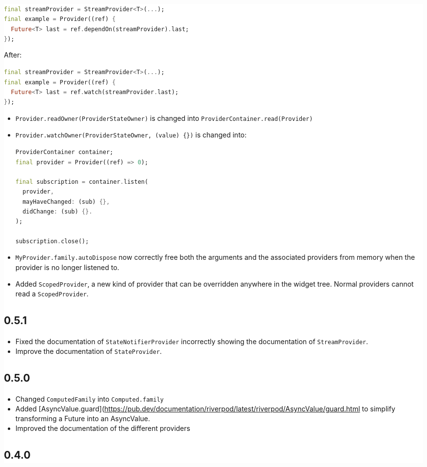   ```dart
  final streamProvider = StreamProvider<T>(...);
  final example = Provider((ref) {
    Future<T> last = ref.dependOn(streamProvider).last;
  });
  ```

  After:

  ```dart
  final streamProvider = StreamProvider<T>(...);
  final example = Provider((ref) {
    Future<T> last = ref.watch(streamProvider.last);
  });
  ```

* `Provider.readOwner(ProviderStateOwner)` is changed into
  `ProviderContainer.read(Provider)`

* `Provider.watchOwner(ProviderStateOwner, (value) {})` is changed into:

  ```dart
  ProviderContainer container;
  final provider = Provider((ref) => 0);

  final subscription = container.listen(
    provider,
    mayHaveChanged: (sub) {},
    didChange: (sub) {}.
  );

  subscription.close();
  ```

* `MyProvider.family.autoDispose` now correctly free both the arguments and the
  associated providers from memory when the provider is no longer listened to.

- Added `ScopedProvider`, a new kind of provider that can be overridden anywhere
  in the widget tree. Normal providers cannot read a `ScopedProvider`.

## 0.5.1

- Fixed the documentation of `StateNotifierProvider` incorrectly showing the
  documentation of `StreamProvider`.
- Improve the documentation of `StateProvider`.

## 0.5.0

- Changed `ComputedFamily` into `Computed.family`
- Added
  [AsyncValue.guard](https://pub.dev/documentation/riverpod/latest/riverpod/AsyncValue/guard.html
  to simplify transforming a Future into an AsyncValue.
- Improved the documentation of the different providers

## 0.4.0

